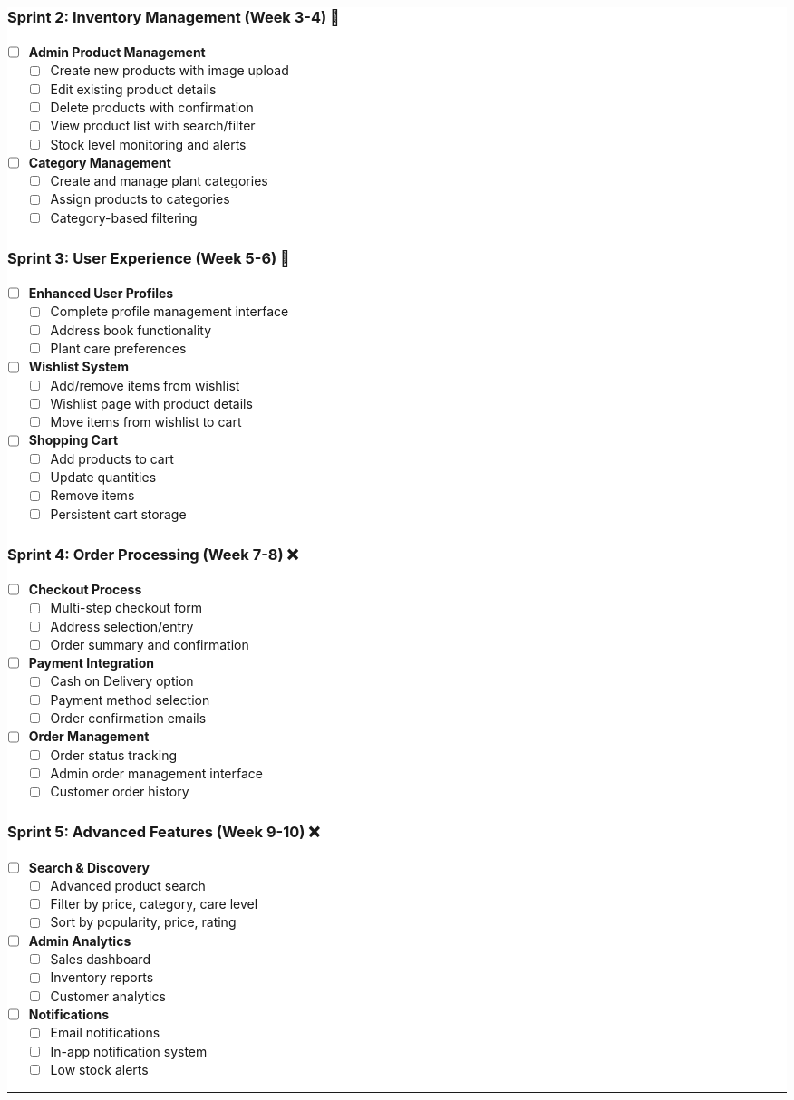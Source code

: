 ### Sprint 2: Inventory Management (Week 3-4) 🔄
- [ ] **Admin Product Management**
  - [ ] Create new products with image upload
  - [ ] Edit existing product details
  - [ ] Delete products with confirmation
  - [ ] View product list with search/filter
  - [ ] Stock level monitoring and alerts
- [ ] **Category Management**
  - [ ] Create and manage plant categories
  - [ ] Assign products to categories
  - [ ] Category-based filtering

### Sprint 3: User Experience (Week 5-6) 🔄
- [ ] **Enhanced User Profiles**
  - [ ] Complete profile management interface
  - [ ] Address book functionality
  - [ ] Plant care preferences
- [ ] **Wishlist System**
  - [ ] Add/remove items from wishlist
  - [ ] Wishlist page with product details
  - [ ] Move items from wishlist to cart
- [ ] **Shopping Cart**
  - [ ] Add products to cart
  - [ ] Update quantities
  - [ ] Remove items
  - [ ] Persistent cart storage

### Sprint 4: Order Processing (Week 7-8) ❌
- [ ] **Checkout Process**
  - [ ] Multi-step checkout form
  - [ ] Address selection/entry
  - [ ] Order summary and confirmation
- [ ] **Payment Integration**
  - [ ] Cash on Delivery option
  - [ ] Payment method selection
  - [ ] Order confirmation emails
- [ ] **Order Management**
  - [ ] Order status tracking
  - [ ] Admin order management interface
  - [ ] Customer order history

### Sprint 5: Advanced Features (Week 9-10) ❌
- [ ] **Search & Discovery**
  - [ ] Advanced product search
  - [ ] Filter by price, category, care level
  - [ ] Sort by popularity, price, rating
- [ ] **Admin Analytics**
  - [ ] Sales dashboard
  - [ ] Inventory reports
  - [ ] Customer analytics
- [ ] **Notifications**
  - [ ] Email notifications
  - [ ] In-app notification system
  - [ ] Low stock alerts

---